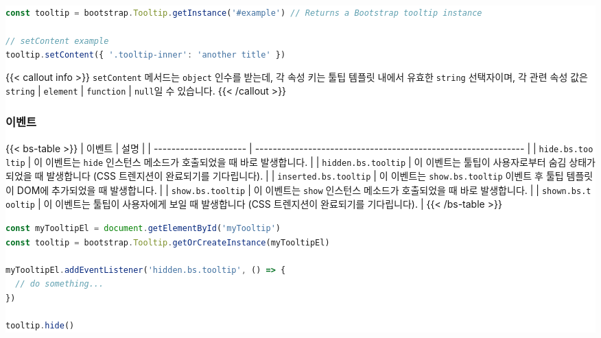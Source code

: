```js
const tooltip = bootstrap.Tooltip.getInstance('#example') // Returns a Bootstrap tooltip instance

// setContent example
tooltip.setContent({ '.tooltip-inner': 'another title' })

```

{{< callout info >}}
`setContent` 메서드는 `object` 인수를 받는데, 각 속성 키는 툴팁 템플릿 내에서 유효한 `string` 선택자이며, 각 관련 속성 값은 `string` | `element` | `function` | `null`일 수 있습니다.
{{< /callout >}}

### 이벤트

{{< bs-table >}}
| 이벤트                   | 설명                                                            |
| --------------------- | ------------------------------------------------------------- |
| `hide.bs.tooltip`     | 이 이벤트는 `hide` 인스턴스 메소드가 호출되었을 때 바로 발생합니다.                     |
| `hidden.bs.tooltip`   | 이 이벤트는 툴팁이 사용자로부터 숨김 상태가 되었을 때 발생합니다 (CSS 트렌지션이 완료되기를 기다립니다). |
| `inserted.bs.tooltip` | 이 이벤트는 `show.bs.tooltip` 이벤트 후 툴팁 템플릿이 DOM에 추가되었을 때 발생합니다.    |
| `show.bs.tooltip`     | 이 이벤트는 `show` 인스턴스 메소드가 호출되었을 때 바로 발생합니다.                     |
| `shown.bs.tooltip`    | 이 이벤트는 툴팁이 사용자에게 보일 때 발생합니다 (CSS 트렌지션이 완료되기를 기다립니다).          |
{{< /bs-table >}}

```js
const myTooltipEl = document.getElementById('myTooltip')
const tooltip = bootstrap.Tooltip.getOrCreateInstance(myTooltipEl)

myTooltipEl.addEventListener('hidden.bs.tooltip', () => {
  // do something...
})

tooltip.hide()
```
